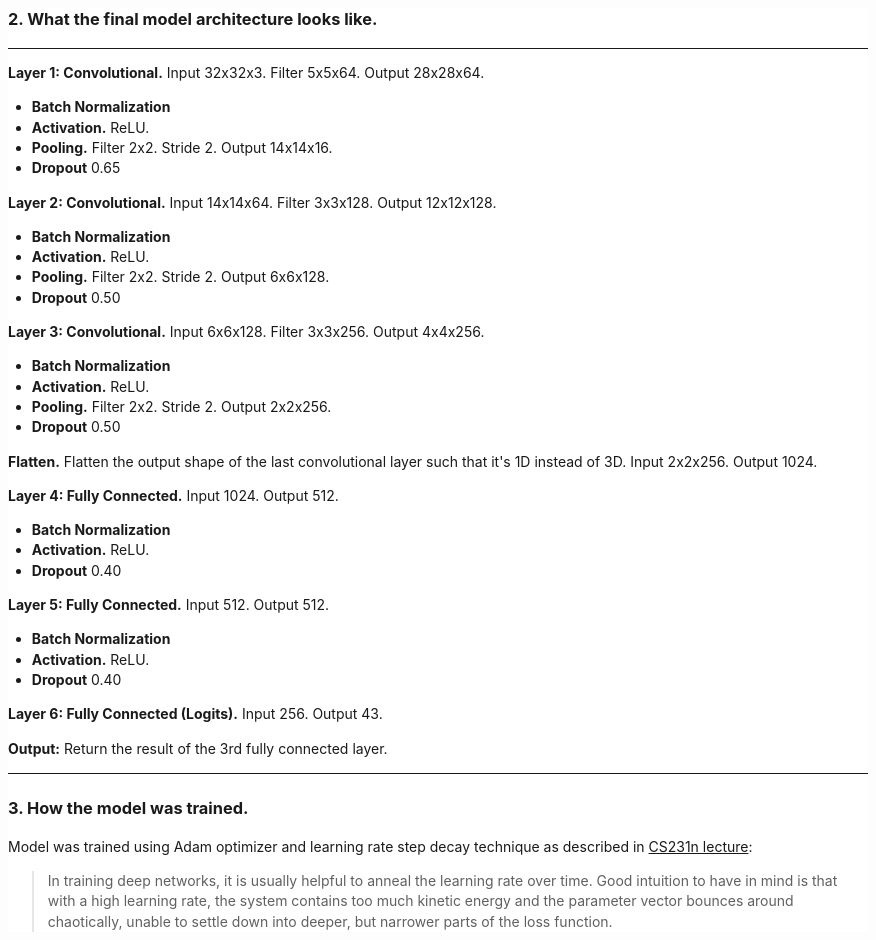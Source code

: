 
### 2. What the final model architecture looks like.

---
**Layer 1: Convolutional.** Input 32x32x3. Filter 5x5x64. Output 28x28x64.

* **Batch Normalization**
* **Activation.** ReLU.
* **Pooling.** Filter 2x2. Stride 2. Output 14x14x16.
* **Dropout** 0.65

**Layer 2: Convolutional.** Input 14x14x64. Filter 3x3x128. Output 12x12x128.

* **Batch Normalization**
* **Activation.** ReLU.
* **Pooling.** Filter 2x2. Stride 2. Output 6x6x128.
* **Dropout** 0.50

**Layer 3: Convolutional.** Input 6x6x128. Filter 3x3x256. Output 4x4x256.

* **Batch Normalization**
* **Activation.** ReLU.
* **Pooling.** Filter 2x2. Stride 2. Output 2x2x256.
* **Dropout** 0.50

**Flatten.** Flatten the output shape of the last convolutional layer such that it's 1D instead of 3D. 
Input 2x2x256. Output 1024.

**Layer 4: Fully Connected.** Input 1024. Output 512.

* **Batch Normalization**
* **Activation.** ReLU.
* **Dropout** 0.40

**Layer 5: Fully Connected.** Input 512. Output 512.

* **Batch Normalization**
* **Activation.** ReLU.
* **Dropout** 0.40

**Layer 6: Fully Connected (Logits).** Input 256. Output 43.

**Output:** Return the result of the 3rd fully connected layer.

---


### 3. How the model was trained. 

Model was trained using Adam optimizer and learning rate step decay technique as described in 
<a href="http://cs231n.github.io/neural-networks-3/#anneal">CS231n lecture</a>:

> In training deep networks, it is usually helpful to anneal the learning rate over time. Good intuition to have in mind is that with a high learning rate, the system contains too much kinetic energy and the parameter vector bounces around chaotically, unable to settle down into deeper, but narrower parts of the loss function.
